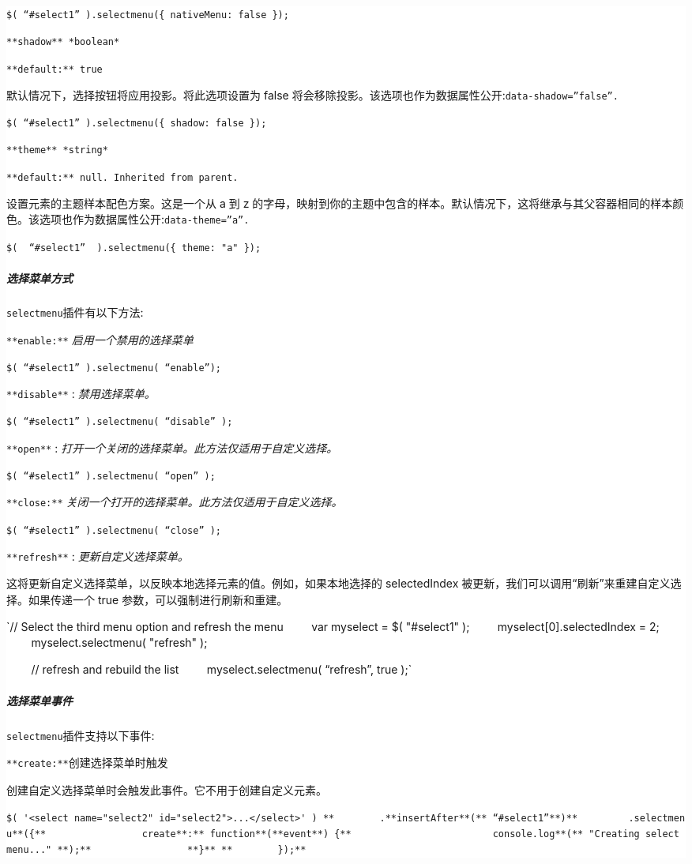 `$( “#select1” ).selectmenu({ nativeMenu: false });`

`**shadow** *boolean*`

`**default:** true`

默认情况下，选择按钮将应用投影。将此选项设置为 false 将会移除投影。该选项也作为数据属性公开:`data-shadow=”false”.`

`$( “#select1” ).selectmenu({ shadow: false });`

`**theme** *string*`

`**default:** null. Inherited from parent.`

设置元素的主题样本配色方案。这是一个从 a 到 z 的字母，映射到你的主题中包含的样本。默认情况下，这将继承与其父容器相同的样本颜色。该选项也作为数据属性公开:`data-theme=”a”.`

`$(  “#select1”  ).selectmenu({ theme: "a" });`

##### 选择菜单方式

`selectmenu`插件有以下方法:

`**enable:**` *启用一个禁用的选择菜单*

`$( “#select1” ).selectmenu( “enable”);`

`**disable**` : *禁用选择菜单。*

`$( “#select1” ).selectmenu( “disable” );  `

`**open**` : *打开一个关闭的选择菜单。此方法仅适用于自定义选择。*

`$( “#select1” ).selectmenu( “open” );`

`**close:**` *关闭一个打开的选择菜单。此方法仅适用于自定义选择。*

`$( “#select1” ).selectmenu( “close” );`

`**refresh**` : *更新自定义选择菜单。*

这将更新自定义选择菜单，以反映本地选择元素的值。例如，如果本地选择的 selectedIndex 被更新，我们可以调用“刷新”来重建自定义选择。如果传递一个 true 参数，可以强制进行刷新和重建。

`// Select the third menu option and refresh the menu
        var myselect = $( "#select1" );
        myselect[0].selectedIndex = 2;
        myselect.selectmenu( "refresh" );

        // refresh and rebuild the list
        myselect.selectmenu( “refresh”, true );`

##### 选择菜单事件

`selectmenu`插件支持以下事件:

`**create:**`创建选择菜单时触发

创建自定义选择菜单时会触发此事件。它不用于创建自定义元素。

`$( '<select name="select2" id="select2">...</select>' )
**        .**insertAfter**(** “#select1”**)**
        .selectmenu**({**
                create**:** function**(**event**) {**
                        console.log**(** "Creating select menu..." **);**
                **}**
**        });**`
